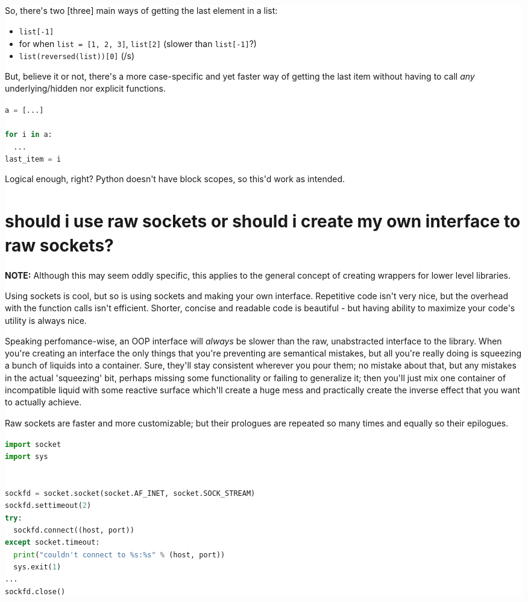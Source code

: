 So, there's two [three] main ways of getting the last element in a list:
- `list[-1]`
- for when `list = [1, 2, 3]`, `list[2]` (slower than `list[-1]`?)
- `list(reversed(list))[0]` (/s)

But, believe it or not, there's a more case-specific and yet faster way of getting the last item without having to call *any* underlying/hidden nor explicit functions.

```py
a = [...]

for i in a:
  ...
last_item = i
```

Logical enough, right? Python doesn't have block scopes, so this'd work as intended.


# should i use raw sockets or should i create my own interface to raw sockets?

**NOTE:** Although this may seem oddly specific, this applies to the general concept of creating wrappers for lower level libraries.

Using sockets is cool, but so is using sockets and making your own interface. Repetitive code isn't very nice, but the overhead with the function calls isn't efficient. Shorter, concise and readable code is beautiful - but having ability to maximize your code's utility is always nice.

Speaking perfomance-wise, an OOP interface will *always* be slower than the raw, unabstracted interface to the library. When you're creating an interface the only things that you're preventing are semantical mistakes, but all you're really doing is squeezing a bunch of liquids into a container. Sure, they'll stay consistent wherever you pour them; no mistake about that, but any mistakes in the actual 'squeezing' bit, perhaps missing some functionality or failing to generalize it; then you'll just mix one container of incompatible liquid with some reactive surface which'll create a huge mess and practically create the inverse effect that you want to actually achieve.

Raw sockets are faster and more customizable; but their prologues are repeated so many times and equally so their epilogues.


```py
import socket
import sys


sockfd = socket.socket(socket.AF_INET, socket.SOCK_STREAM)
sockfd.settimeout(2)
try:
  sockfd.connect((host, port))
except socket.timeout:
  print("couldn't connect to %s:%s" % (host, port))
  sys.exit(1)
...
sockfd.close()
```
